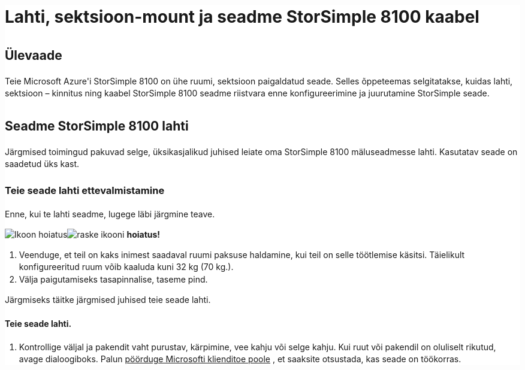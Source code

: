 <properties
   pageTitle="Installige seadme StorSimple 8100 | Microsoft Azure'i"
   description="Kirjeldab, kuidas lahti, mount koguda ja kaabel seadme StorSimple 8100 enne juurutada ja konfigureerida tarkvara."
   services="storsimple"
   documentationCenter="NA"
   authors="alkohli"
   manager="carmonm"
   editor="" />
<tags
   ms.service="storsimple"
   ms.devlang="NA"
   ms.topic="article"
   ms.tgt_pltfrm="NA"
   ms.workload="TBD"
   ms.date="08/17/2016"
   ms.author="alkohli" />

# <a name="unpack-rack-mount-and-cable-your-storsimple-8100-device"></a>Lahti, sektsioon-mount ja seadme StorSimple 8100 kaabel

## <a name="overview"></a>Ülevaade

Teie Microsoft Azure'i StorSimple 8100 on ühe ruumi, sektsioon paigaldatud seade. Selles õppeteemas selgitatakse, kuidas lahti, sektsioon – kinnitus ning kaabel StorSimple 8100 seadme riistvara enne konfigureerimine ja juurutamine StorSimple seade.

## <a name="unpack-your-storsimple-8100-device"></a>Seadme StorSimple 8100 lahti

Järgmised toimingud pakuvad selge, üksikasjalikud juhised leiate oma StorSimple 8100 mäluseadmesse lahti. Kasutatav seade on saadetud üks kast.

### <a name="prepare-to-unpack-your-device"></a>Teie seade lahti ettevalmistamine

Enne, kui te lahti seadme, lugege läbi järgmine teave.

![Ikoon hoiatus](./media/storsimple-safety/IC740879.png)![raske ikooni](./media/storsimple-8100-hardware-installation/HCS_HeavyWeight_Icon.png) **hoiatus!**

1. Veenduge, et teil on kaks inimest saadaval ruumi paksuse haldamine, kui teil on selle töötlemise käsitsi. Täielikult konfigureeritud ruum võib kaaluda kuni 32 kg (70 kg.).
1. Välja paigutamiseks tasapinnalise, taseme pind.

Järgmiseks täitke järgmised juhised teie seade lahti.

#### <a name="to-unpack-your-device"></a>Teie seade lahti.

1. Kontrollige väljal ja pakendit vaht purustav, kärpimine, vee kahju või selge kahju. Kui ruut või pakendil on oluliselt rikutud, avage dialoogiboks. Palun [pöörduge Microsofti klienditoe poole](storsimple-contact-microsoft-support.md) , et saaksite otsustada, kas seade on töökorras.
